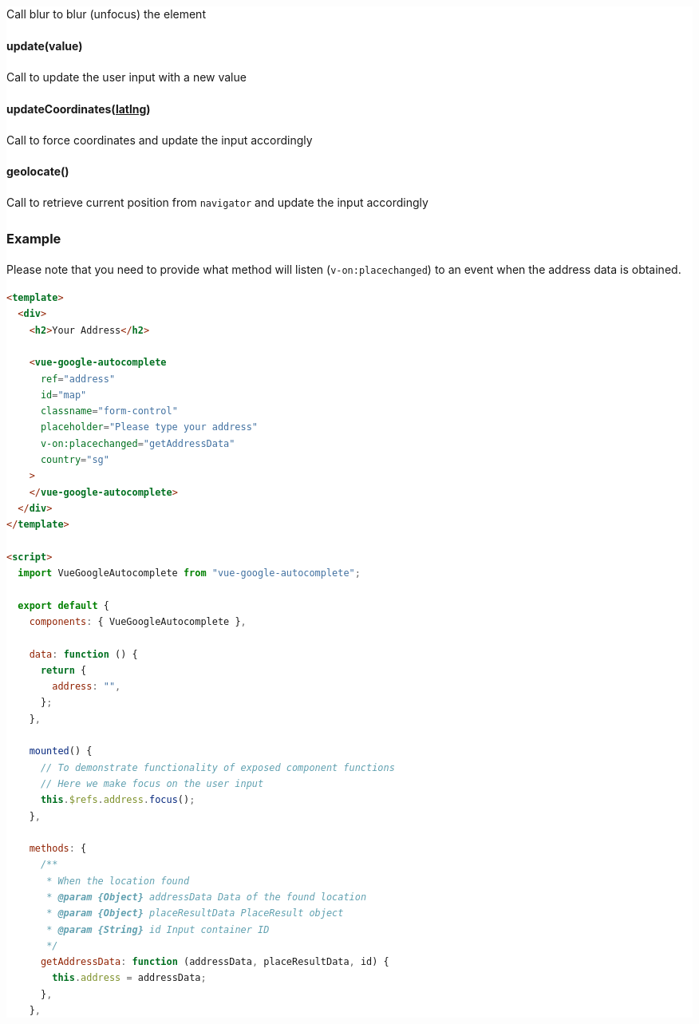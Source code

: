 Call blur to blur (unfocus) the element

#### update(value)

Call to update the user input with a new value

#### updateCoordinates([latlng](https://developers.google.com/maps/documentation/javascript/reference#LatLng))

Call to force coordinates and update the input accordingly

#### geolocate()

Call to retrieve current position from `navigator` and update the input accordingly

### Example

Please note that you need to provide what method will listen (`v-on:placechanged`) to an event when the address data is obtained.

```html
<template>
  <div>
    <h2>Your Address</h2>

    <vue-google-autocomplete
      ref="address"
      id="map"
      classname="form-control"
      placeholder="Please type your address"
      v-on:placechanged="getAddressData"
      country="sg"
    >
    </vue-google-autocomplete>
  </div>
</template>

<script>
  import VueGoogleAutocomplete from "vue-google-autocomplete";

  export default {
    components: { VueGoogleAutocomplete },

    data: function () {
      return {
        address: "",
      };
    },

    mounted() {
      // To demonstrate functionality of exposed component functions
      // Here we make focus on the user input
      this.$refs.address.focus();
    },

    methods: {
      /**
       * When the location found
       * @param {Object} addressData Data of the found location
       * @param {Object} placeResultData PlaceResult object
       * @param {String} id Input container ID
       */
      getAddressData: function (addressData, placeResultData, id) {
        this.address = addressData;
      },
    },
```